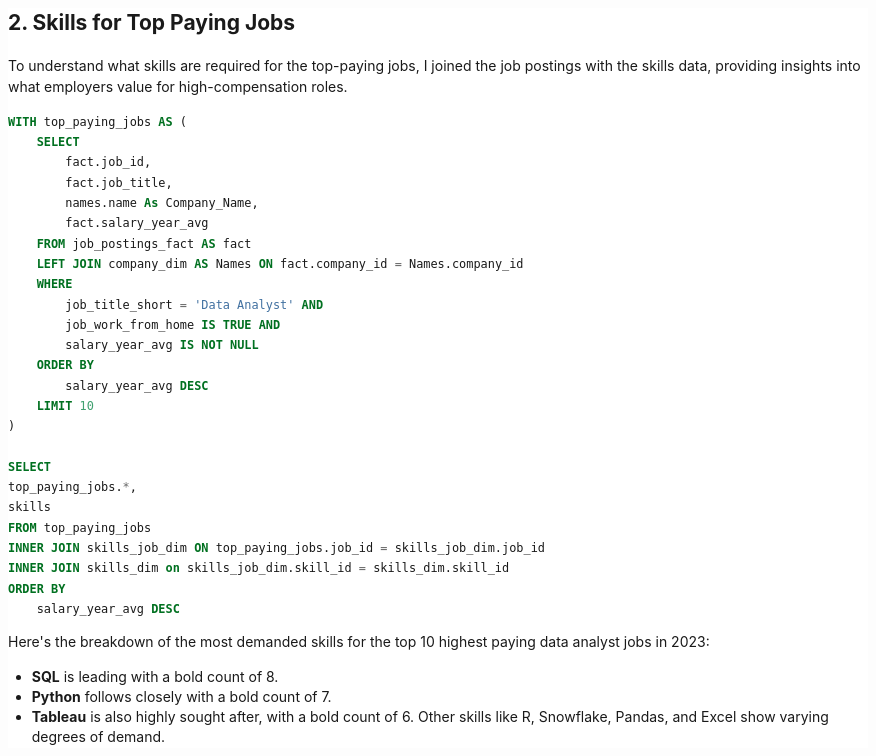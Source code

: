 ## 2. Skills for Top Paying Jobs
To understand what skills are required for the top-paying jobs, I joined the job postings with the skills data, providing insights into what employers value for high-compensation roles.
```sql
WITH top_paying_jobs AS (
    SELECT
        fact.job_id,
        fact.job_title,
        names.name As Company_Name,
        fact.salary_year_avg
    FROM job_postings_fact AS fact
    LEFT JOIN company_dim AS Names ON fact.company_id = Names.company_id
    WHERE
        job_title_short = 'Data Analyst' AND 
        job_work_from_home IS TRUE AND
        salary_year_avg IS NOT NULL
    ORDER BY
        salary_year_avg DESC
    LIMIT 10
)

SELECT 
top_paying_jobs.*,
skills
FROM top_paying_jobs
INNER JOIN skills_job_dim ON top_paying_jobs.job_id = skills_job_dim.job_id
INNER JOIN skills_dim on skills_job_dim.skill_id = skills_dim.skill_id
ORDER BY
    salary_year_avg DESC
```
Here's the breakdown of the most demanded skills for the top 10 highest paying data analyst jobs in 2023:
- **SQL** is leading with a bold count of 8.
- **Python** follows closely with a bold count of 7.
- **Tableau** is also highly sought after, with a bold count of 6. Other skills like R, Snowflake, Pandas, and Excel show varying degrees of demand.